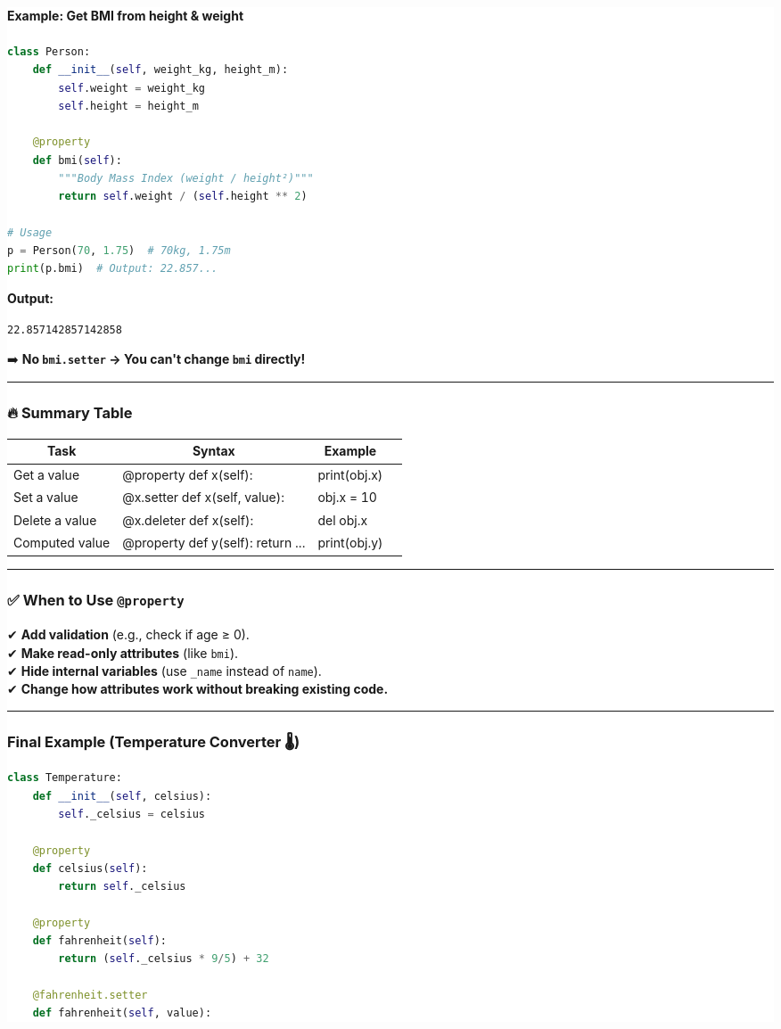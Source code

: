 #### **Example: Get BMI from height & weight**

```python
class Person:
    def __init__(self, weight_kg, height_m):
        self.weight = weight_kg
        self.height = height_m

    @property
    def bmi(self):
        """Body Mass Index (weight / height²)"""
        return self.weight / (self.height ** 2)

# Usage
p = Person(70, 1.75)  # 70kg, 1.75m
print(p.bmi)  # Output: 22.857...
```

**Output:**
```
22.857142857142858
```

➡️ **No `bmi.setter` → You can't change `bmi` directly!**

----------

### **🔥 Summary Table**

| Task           | Syntax                            | Example      |   |
|----------------|-----------------------------------|--------------|---|
| Get a value    | @property def x(self):            | print(obj.x) |   |
| Set a value    | @x.setter def x(self, value):     | obj.x = 10   |   |
| Delete a value | @x.deleter def x(self):           | del obj.x    |   |
| Computed value | @property def y(self): return ... | print(obj.y) |   |


----------

### **✅ When to Use `@property`**

✔ **Add validation** (e.g., check if age ≥ 0).  
✔ **Make read-only attributes** (like `bmi`).  
✔ **Hide internal variables** (use `_name` instead of `name`).  
✔ **Change how attributes work without breaking existing code.**

----------

### **Final Example (Temperature Converter 🌡️)**

```python
class Temperature:
    def __init__(self, celsius):
        self._celsius = celsius

    @property
    def celsius(self):
        return self._celsius

    @property
    def fahrenheit(self):
        return (self._celsius * 9/5) + 32

    @fahrenheit.setter
    def fahrenheit(self, value):
```